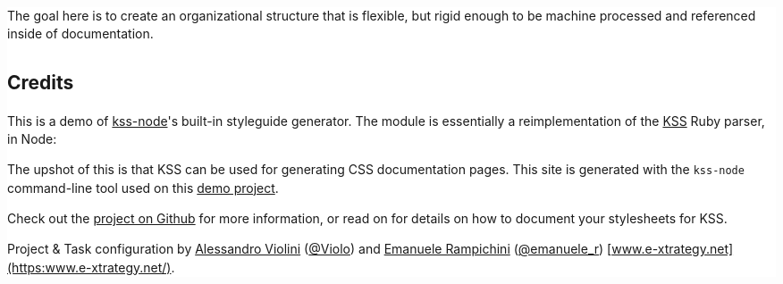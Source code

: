 The goal here is to create an organizational structure that is flexible, but  rigid enough to be machine processed and referenced inside of documentation.

## Credits

This is a demo of [kss-node](http://github.com/hughsk/kss-node)'s built-in styleguide generator. The module is essentially a reimplementation of the [KSS](http://github.com/kneath/kss) Ruby parser, in Node:

The upshot of this is that KSS can be used for generating CSS documentation pages. This site is generated with the `kss-node` command-line tool used on this [demo project](https://github.com/hughsk/kss-node/tree/master/demo).

Check out the [project on Github](https://github.com/hughsk/kss-node) for more information, or read on for details on how to document your stylesheets for KSS.

Project & Task configuration by [Alessandro Violini](https://github.com/Violo/tools) ([@Violo](https://twitter.com/violo)) and [Emanuele Rampichini](https://github.com/lele85) ([@emanuele_r](https://twitter.com/emanuele_r)) [www.e-xtrategy.net](https:www.e-xtrategy.net/).


